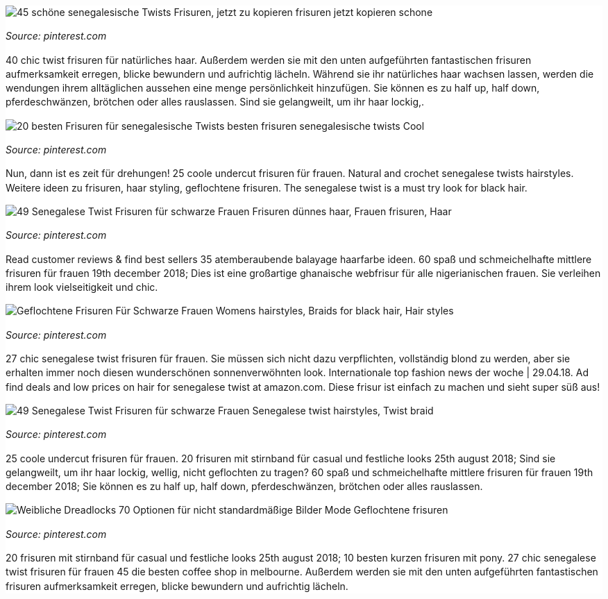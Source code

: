 
![45 schöne senegalesische Twists Frisuren, jetzt zu kopieren frisuren jetzt kopieren schone ](https://i.pinimg.com/736x/1c/d2/58/1cd258e7b73d7485f4a816a32c2572e2.jpg "45 schöne senegalesische Twists Frisuren, jetzt zu kopieren frisuren jetzt kopieren schone ")

*Source: pinterest.com*

40 chic twist frisuren für natürliches haar. Außerdem werden sie mit den unten aufgeführten fantastischen frisuren aufmerksamkeit erregen, blicke bewundern und aufrichtig lächeln. Während sie ihr natürliches haar wachsen lassen, werden die wendungen ihrem alltäglichen aussehen eine menge persönlichkeit hinzufügen. Sie können es zu half up, half down, pferdeschwänzen, brötchen oder alles rauslassen. Sind sie gelangweilt, um ihr haar lockig,.


![20 besten Frisuren für senegalesische Twists besten frisuren senegalesische twists Cool](https://i.pinimg.com/originals/81/c9/c5/81c9c55110c9bab95a931a8bad0c8540.jpg "20 besten Frisuren für senegalesische Twists besten frisuren senegalesische twists Cool")

*Source: pinterest.com*

Nun, dann ist es zeit für drehungen! 25 coole undercut frisuren für frauen. Natural and crochet senegalese twists hairstyles. Weitere ideen zu frisuren, haar styling, geflochtene frisuren. The senegalese twist is a must try look for black hair.


![49 Senegalese Twist Frisuren für schwarze Frauen Frisuren dünnes haar, Frauen frisuren, Haar](https://i.pinimg.com/736x/74/f8/5e/74f85e170cd61e0bbec7ac71d4622ae0.jpg "49 Senegalese Twist Frisuren für schwarze Frauen Frisuren dünnes haar, Frauen frisuren, Haar")

*Source: pinterest.com*

Read customer reviews &amp; find best sellers 35 atemberaubende balayage haarfarbe ideen. 60 spaß und schmeichelhafte mittlere frisuren für frauen 19th december 2018; Dies ist eine großartige ghanaische webfrisur für alle nigerianischen frauen. Sie verleihen ihrem look vielseitigkeit und chic.


![Geflochtene Frisuren Für Schwarze Frauen Womens hairstyles, Braids for black hair, Hair styles](https://i.pinimg.com/736x/6a/e5/0d/6ae50d7027cd92f01573b5e4e06befcd.jpg "Geflochtene Frisuren Für Schwarze Frauen Womens hairstyles, Braids for black hair, Hair styles")

*Source: pinterest.com*

27 chic senegalese twist frisuren für frauen. Sie müssen sich nicht dazu verpflichten, vollständig blond zu werden, aber sie erhalten immer noch diesen wunderschönen sonnenverwöhnten look. Internationale top fashion news der woche | 29.04.18. Ad find deals and low prices on hair for senegalese twist at amazon.com. Diese frisur ist einfach zu machen und sieht super süß aus!


![49 Senegalese Twist Frisuren für schwarze Frauen Senegalese twist hairstyles, Twist braid](https://i.pinimg.com/originals/48/a0/44/48a0441496ff43e7328949f94491816a.jpg "49 Senegalese Twist Frisuren für schwarze Frauen Senegalese twist hairstyles, Twist braid")

*Source: pinterest.com*

25 coole undercut frisuren für frauen. 20 frisuren mit stirnband für casual und festliche looks 25th august 2018; Sind sie gelangweilt, um ihr haar lockig, wellig, nicht geflochten zu tragen? 60 spaß und schmeichelhafte mittlere frisuren für frauen 19th december 2018; Sie können es zu half up, half down, pferdeschwänzen, brötchen oder alles rauslassen.


![Weibliche Dreadlocks 70 Optionen für nicht standardmäßige Bilder Mode Geflochtene frisuren](https://i.pinimg.com/736x/4a/7f/f7/4a7ff784d2f76c48af33dd7fa5b7050e.jpg "Weibliche Dreadlocks 70 Optionen für nicht standardmäßige Bilder Mode Geflochtene frisuren")

*Source: pinterest.com*

20 frisuren mit stirnband für casual und festliche looks 25th august 2018; 10 besten kurzen frisuren mit pony. 27 chic senegalese twist frisuren für frauen 45 die besten coffee shop in melbourne. Außerdem werden sie mit den unten aufgeführten fantastischen frisuren aufmerksamkeit erregen, blicke bewundern und aufrichtig lächeln.
